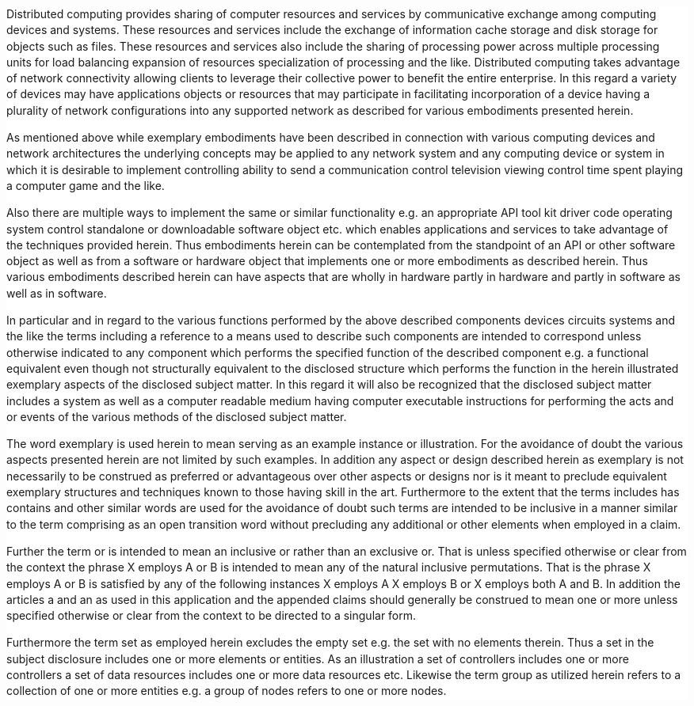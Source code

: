 Distributed computing provides sharing of computer resources and services by communicative exchange among computing devices and systems. These resources and services include the exchange of information cache storage and disk storage for objects such as files. These resources and services also include the sharing of processing power across multiple processing units for load balancing expansion of resources specialization of processing and the like. Distributed computing takes advantage of network connectivity allowing clients to leverage their collective power to benefit the entire enterprise. In this regard a variety of devices may have applications objects or resources that may participate in facilitating incorporation of a device having a plurality of network configurations into any supported network as described for various embodiments presented herein.

As mentioned above while exemplary embodiments have been described in connection with various computing devices and network architectures the underlying concepts may be applied to any network system and any computing device or system in which it is desirable to implement controlling ability to send a communication control television viewing control time spent playing a computer game and the like.

Also there are multiple ways to implement the same or similar functionality e.g. an appropriate API tool kit driver code operating system control standalone or downloadable software object etc. which enables applications and services to take advantage of the techniques provided herein. Thus embodiments herein can be contemplated from the standpoint of an API or other software object as well as from a software or hardware object that implements one or more embodiments as described herein. Thus various embodiments described herein can have aspects that are wholly in hardware partly in hardware and partly in software as well as in software.

In particular and in regard to the various functions performed by the above described components devices circuits systems and the like the terms including a reference to a means used to describe such components are intended to correspond unless otherwise indicated to any component which performs the specified function of the described component e.g. a functional equivalent even though not structurally equivalent to the disclosed structure which performs the function in the herein illustrated exemplary aspects of the disclosed subject matter. In this regard it will also be recognized that the disclosed subject matter includes a system as well as a computer readable medium having computer executable instructions for performing the acts and or events of the various methods of the disclosed subject matter.

The word exemplary is used herein to mean serving as an example instance or illustration. For the avoidance of doubt the various aspects presented herein are not limited by such examples. In addition any aspect or design described herein as exemplary is not necessarily to be construed as preferred or advantageous over other aspects or designs nor is it meant to preclude equivalent exemplary structures and techniques known to those having skill in the art. Furthermore to the extent that the terms includes has contains and other similar words are used for the avoidance of doubt such terms are intended to be inclusive in a manner similar to the term comprising as an open transition word without precluding any additional or other elements when employed in a claim.

Further the term or is intended to mean an inclusive or rather than an exclusive or. That is unless specified otherwise or clear from the context the phrase X employs A or B is intended to mean any of the natural inclusive permutations. That is the phrase X employs A or B is satisfied by any of the following instances X employs A X employs B or X employs both A and B. In addition the articles a and an as used in this application and the appended claims should generally be construed to mean one or more unless specified otherwise or clear from the context to be directed to a singular form.

Furthermore the term set as employed herein excludes the empty set e.g. the set with no elements therein. Thus a set in the subject disclosure includes one or more elements or entities. As an illustration a set of controllers includes one or more controllers a set of data resources includes one or more data resources etc. Likewise the term group as utilized herein refers to a collection of one or more entities e.g. a group of nodes refers to one or more nodes.
